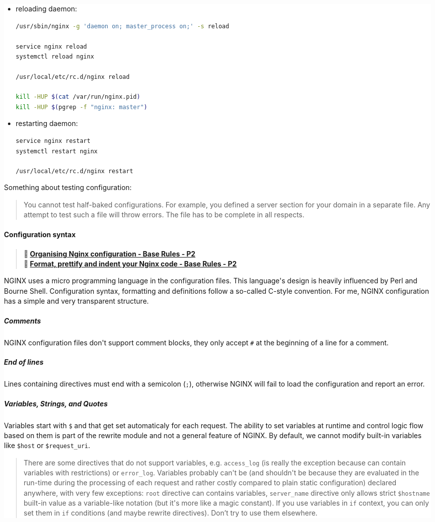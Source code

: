 - reloading daemon:

  ```bash
  /usr/sbin/nginx -g 'daemon on; master_process on;' -s reload

  service nginx reload
  systemctl reload nginx

  /usr/local/etc/rc.d/nginx reload

  kill -HUP $(cat /var/run/nginx.pid)
  kill -HUP $(pgrep -f "nginx: master")
  ```

- restarting daemon:

  ```bash
  service nginx restart
  systemctl restart nginx

  /usr/local/etc/rc.d/nginx restart
  ```

Something about testing configuration:

  > You cannot test half-baked configurations. For example, you defined a server section for your domain in a separate file. Any attempt to test such a file will throw errors. The file has to be complete in all respects.

#### Configuration syntax

  > **:bookmark: [Organising Nginx configuration - Base Rules - P2](RULES.md#beginner-organising-nginx-configuration)**<br>
  > **:bookmark: [Format, prettify and indent your Nginx code - Base Rules - P2](RULES.md#beginner-format-prettify-and-indent-your-nginx-code)**

NGINX uses a micro programming language in the configuration files. This language's design is heavily influenced by Perl and Bourne Shell. Configuration syntax, formatting and definitions follow a so-called C-style convention. For me, NGINX configuration has a simple and very transparent structure.

##### Comments

NGINX configuration files don't support comment blocks, they only accept `#` at the beginning of a line for a comment.

##### End of lines

Lines containing directives must end with a semicolon (`;`), otherwise NGINX will fail to load the configuration and report an error.

##### Variables, Strings, and Quotes

Variables start with `$` and that get set automaticaly for each request. The ability to set variables at runtime and control logic flow based on them is part of the rewrite module and not a general feature of NGINX. By default, we cannot modify built-in variables like `$host` or `$request_uri`.

  > There are some directives that do not support variables, e.g. `access_log` (is really the exception because can contain variables with restrictions) or `error_log`. Variables probably can't be (and shouldn't be because they are evaluated in the run-time during the processing of each request and rather costly compared to plain static configuration) declared anywhere, with very few exceptions: `root` directive can contains variables, `server_name` directive only allows strict `$hostname` built-in value as a variable-like notation (but it's more like a magic constant). If you use variables in `if` context, you can only set them in `if` conditions (and maybe rewrite directives). Don’t try to use them elsewhere.
